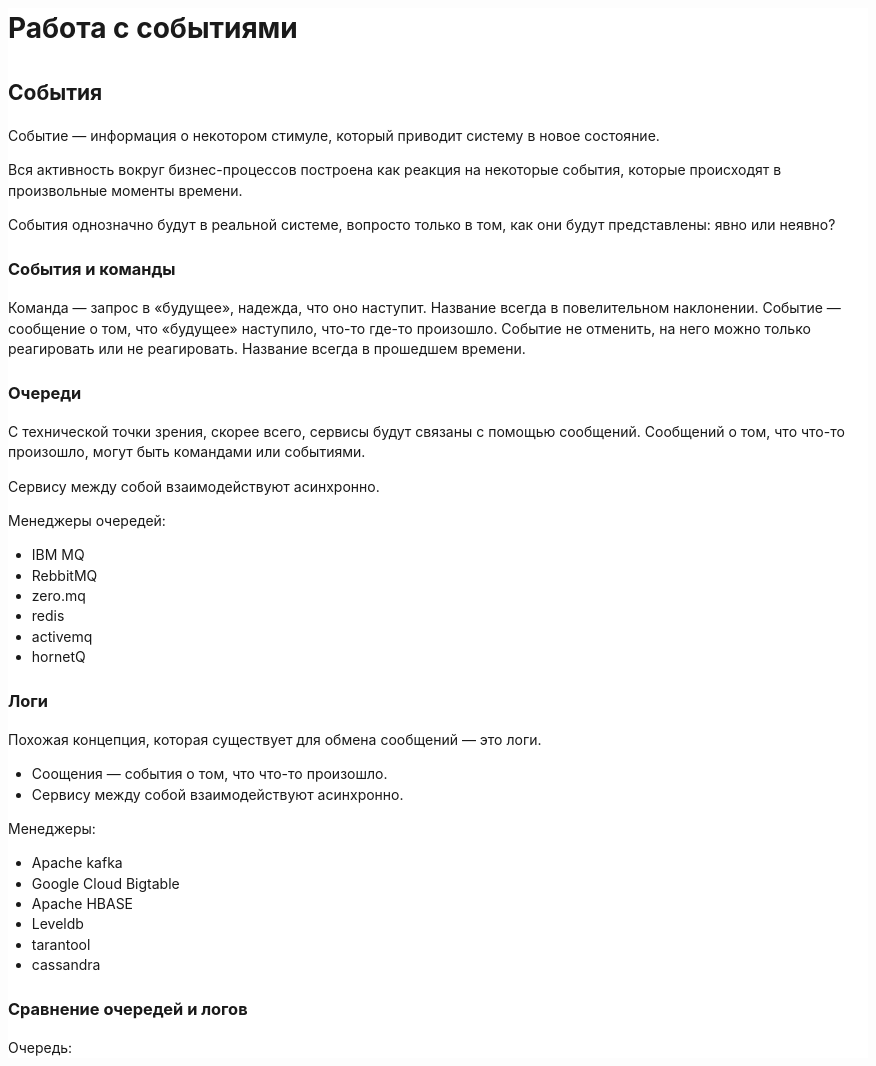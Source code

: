 # Работа с событиями

## События

Событие — информация о некотором стимуле, который приводит систему в новое состояние.

Вся активность вокруг бизнес-процессов построена как реакция на некоторые события, которые происходят в произвольные моменты времени.

События однозначно будут в реальной системе, вопросто только в том, как они будут представлены: явно или неявно?

### События и команды

Команда — запрос в «будущее», надежда, что оно наступит. Название всегда в повелительном наклонении.
Событие — сообщение о том, что «будущее» наступило, что-то где-то произошло. Событие не отменить, на него можно только реагировать или не реагировать. Название всегда в прошедшем времени.

### Очереди

С технической точки зрения, скорее всего, сервисы будут связаны с помощью сообщений. Сообщений о том, что что-то произошло, могут быть командами или событиями.

Сервису между собой взаимодействуют асинхронно.

Менеджеры очередей:

* IBM MQ
* RebbitMQ
* zero.mq
* redis
* activemq
* hornetQ

### Логи

Похожая концепция, которая существует для обмена сообщений — это логи.

* Соощения — события о том, что что-то произошло.
* Сервису между собой взаимодействуют асинхронно.

Менеджеры:

* Apache kafka
* Google Cloud Bigtable
* Apache HBASE
* Leveldb
* tarantool
* cassandra

### Сравнение очередей и логов

Очередь:
